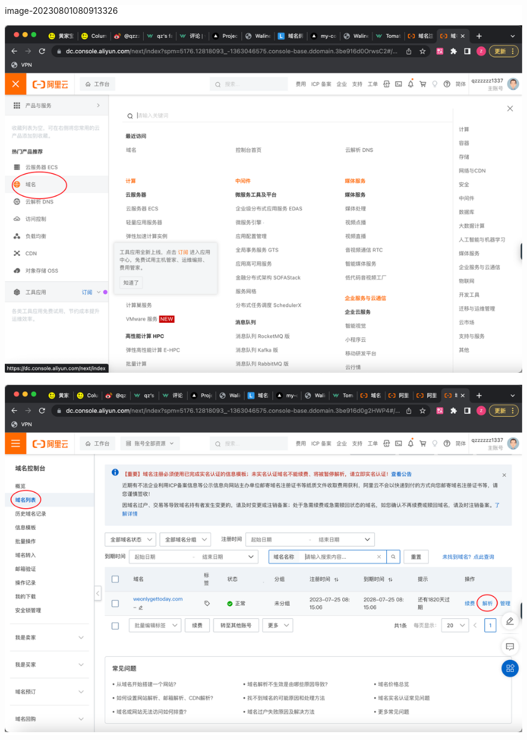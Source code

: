 image-20230801080913326

![image-20230801080750944](./webpage-making.assets/image-20230801080827337.png)

![image-20230801081057344](./webpage-making.assets/image-20230801081057344.png)
